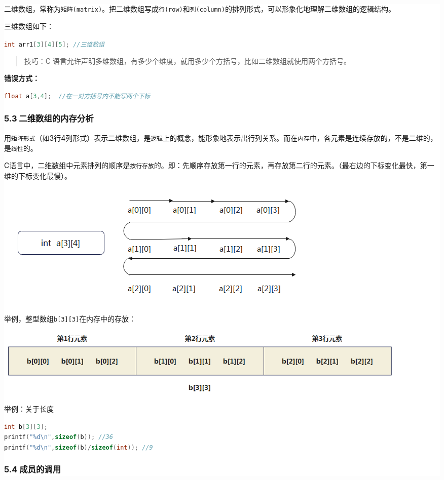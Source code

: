 二维数组，常称为`矩阵(matrix)`。把二维数组写成`行(row)`和`列(column)`的排列形式，可以形象化地理解二维数组的逻辑结构。

三维数组如下：

```c
int arr1[3][4][5]; //三维数组
```

> 技巧：C 语言允许声明多维数组，有多少个维度，就用多少个方括号，比如二维数组就使用两个方括号。

**错误方式：**

```c
float a[3,4];  //在一对方括号内不能写两个下标
```

### 5.3 二维数组的内存分析

用`矩阵形式`（如3行4列形式）表示二维数组，是`逻辑`上的概念，能形象地表示出行列关系。而在`内存`中，各元素是连续存放的，不是二维的，是`线性`的。

C语言中，二维数组中元素排列的顺序是`按行存放`的。即：先顺序存放第一行的元素，再存放第二行的元素。（最右边的下标变化最快，第一维的下标变化最慢）。

![image-20230808154933145](images/image-20230808154933145.png)

举例，整型数组`b[3][3]`在内存中的存放：

<img src="images/image-20230818151137312.png" alt="image-20230818151137312" style="zoom:80%;" />

举例：关于长度

```c
int b[3][3];
printf("%d\n",sizeof(b)); //36
printf("%d\n",sizeof(b)/sizeof(int)); //9
```

### 5.4 成员的调用
